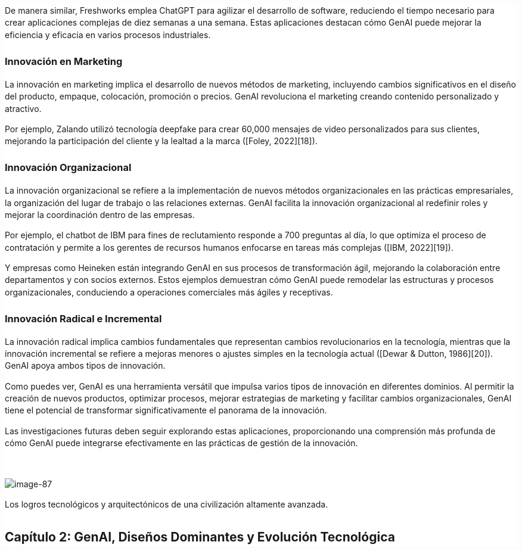 De manera similar, Freshworks emplea ChatGPT para agilizar el desarrollo de software, reduciendo el tiempo necesario para crear aplicaciones complejas de diez semanas a una semana. Estas aplicaciones destacan cómo GenAI puede mejorar la eficiencia y eficacia en varios procesos industriales.

### Innovación en Marketing

La innovación en marketing implica el desarrollo de nuevos métodos de marketing, incluyendo cambios significativos en el diseño del producto, empaque, colocación, promoción o precios. GenAI revoluciona el marketing creando contenido personalizado y atractivo.

Por ejemplo, Zalando utilizó tecnología deepfake para crear 60,000 mensajes de video personalizados para sus clientes, mejorando la participación del cliente y la lealtad a la marca ([Foley, 2022][18]).

### Innovación Organizacional

La innovación organizacional se refiere a la implementación de nuevos métodos organizacionales en las prácticas empresariales, la organización del lugar de trabajo o las relaciones externas. GenAI facilita la innovación organizacional al redefinir roles y mejorar la coordinación dentro de las empresas.

Por ejemplo, el chatbot de IBM para fines de reclutamiento responde a 700 preguntas al día, lo que optimiza el proceso de contratación y permite a los gerentes de recursos humanos enfocarse en tareas más complejas ([IBM, 2022][19]).

Y empresas como Heineken están integrando GenAI en sus procesos de transformación ágil, mejorando la colaboración entre departamentos y con socios externos. Estos ejemplos demuestran cómo GenAI puede remodelar las estructuras y procesos organizacionales, conduciendo a operaciones comerciales más ágiles y receptivas.

### Innovación Radical e Incremental

La innovación radical implica cambios fundamentales que representan cambios revolucionarios en la tecnología, mientras que la innovación incremental se refiere a mejoras menores o ajustes simples en la tecnología actual ([Dewar & Dutton, 1986][20]). GenAI apoya ambos tipos de innovación.

Como puedes ver, GenAI es una herramienta versátil que impulsa varios tipos de innovación en diferentes dominios. Al permitir la creación de nuevos productos, optimizar procesos, mejorar estrategias de marketing y facilitar cambios organizacionales, GenAI tiene el potencial de transformar significativamente el panorama de la innovación.

Las investigaciones futuras deben seguir explorando estas aplicaciones, proporcionando una comprensión más profunda de cómo GenAI puede integrarse efectivamente en las prácticas de gestión de la innovación.

‌ ‌

![image-87](https://www.freecodecamp.org/news/content/images/2024/06/image-87.png)

Los logros tecnológicos y arquitectónicos de una civilización altamente avanzada.

## Capítulo 2: GenAI, Diseños Dominantes y Evolución Tecnológica


[4]: https://www.lunartech.ai
[5]: https://www.gartner.com/en/documents/3926587
[6]: https://www.gartner.com/en/documents/3926597
[7]: https://www.gartner.com/en/documents/3926627
[92]: http://vaheaslanyan.com
[93]: http://datacamp.com
[94]: http://lunartech.com